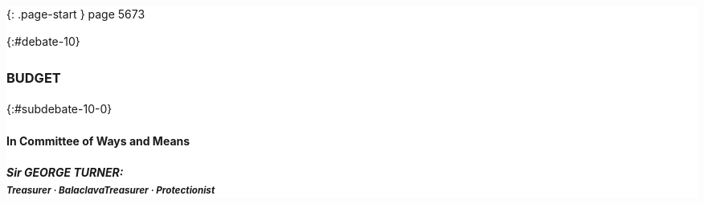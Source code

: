 {: .page-start }
page 5673

{:#debate-10}
### BUDGET

{:#subdebate-10-0}
#### In Committee of Ways and Means

##### Sir GEORGE TURNER:<br><small class="text-muted">Treasurer &middot; BalaclavaTreasurer &middot; Protectionist</small>
